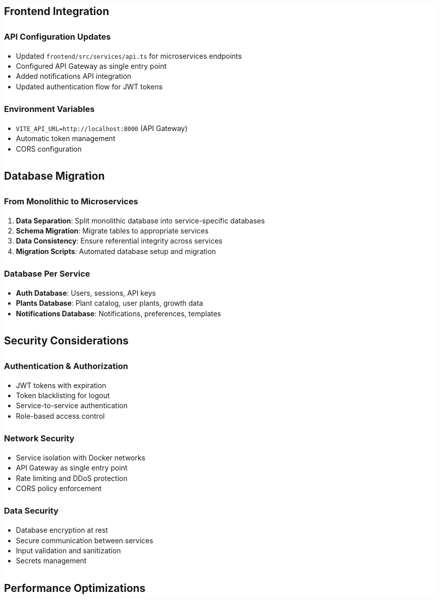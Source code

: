 ## Frontend Integration

### API Configuration Updates
- Updated `frontend/src/services/api.ts` for microservices endpoints
- Configured API Gateway as single entry point
- Added notifications API integration
- Updated authentication flow for JWT tokens

### Environment Variables
- `VITE_API_URL=http://localhost:8000` (API Gateway)
- Automatic token management
- CORS configuration

## Database Migration

### From Monolithic to Microservices
1. **Data Separation**: Split monolithic database into service-specific databases
2. **Schema Migration**: Migrate tables to appropriate services
3. **Data Consistency**: Ensure referential integrity across services
4. **Migration Scripts**: Automated database setup and migration

### Database Per Service
- **Auth Database**: Users, sessions, API keys
- **Plants Database**: Plant catalog, user plants, growth data
- **Notifications Database**: Notifications, preferences, templates

## Security Considerations

### Authentication & Authorization
- JWT tokens with expiration
- Token blacklisting for logout
- Service-to-service authentication
- Role-based access control

### Network Security
- Service isolation with Docker networks
- API Gateway as single entry point
- Rate limiting and DDoS protection
- CORS policy enforcement

### Data Security
- Database encryption at rest
- Secure communication between services
- Input validation and sanitization
- Secrets management

## Performance Optimizations
